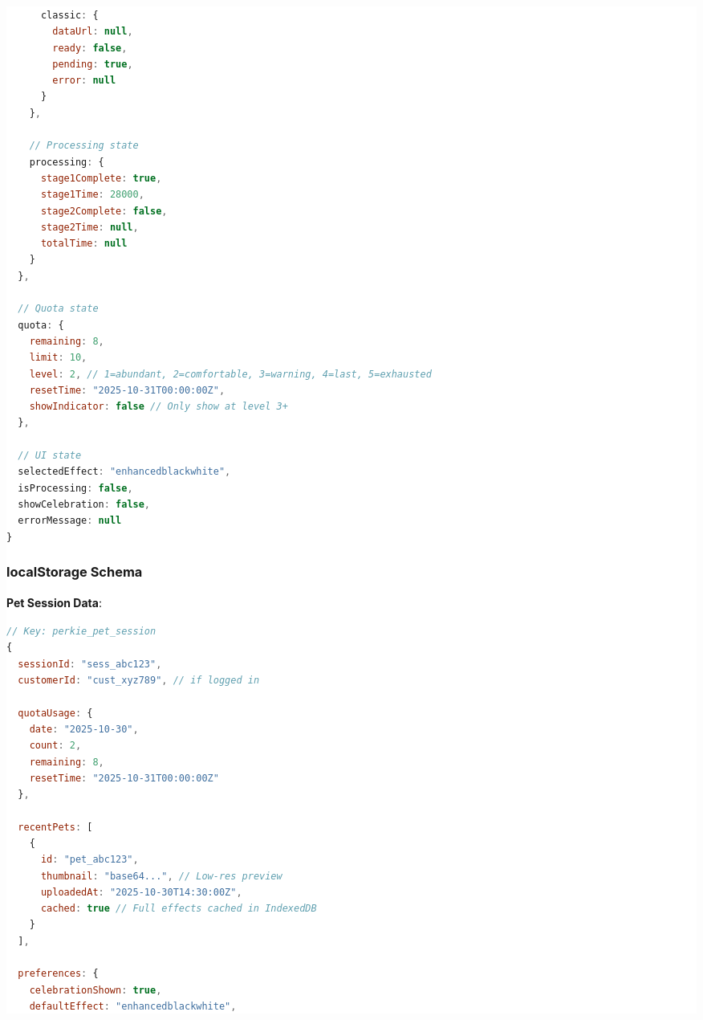 ```javascript
      classic: {
        dataUrl: null,
        ready: false,
        pending: true,
        error: null
      }
    },

    // Processing state
    processing: {
      stage1Complete: true,
      stage1Time: 28000,
      stage2Complete: false,
      stage2Time: null,
      totalTime: null
    }
  },

  // Quota state
  quota: {
    remaining: 8,
    limit: 10,
    level: 2, // 1=abundant, 2=comfortable, 3=warning, 4=last, 5=exhausted
    resetTime: "2025-10-31T00:00:00Z",
    showIndicator: false // Only show at level 3+
  },

  // UI state
  selectedEffect: "enhancedblackwhite",
  isProcessing: false,
  showCelebration: false,
  errorMessage: null
}
```

### localStorage Schema

**Pet Session Data**:
```javascript
// Key: perkie_pet_session
{
  sessionId: "sess_abc123",
  customerId: "cust_xyz789", // if logged in

  quotaUsage: {
    date: "2025-10-30",
    count: 2,
    remaining: 8,
    resetTime: "2025-10-31T00:00:00Z"
  },

  recentPets: [
    {
      id: "pet_abc123",
      thumbnail: "base64...", // Low-res preview
      uploadedAt: "2025-10-30T14:30:00Z",
      cached: true // Full effects cached in IndexedDB
    }
  ],

  preferences: {
    celebrationShown: true,
    defaultEffect: "enhancedblackwhite",
```